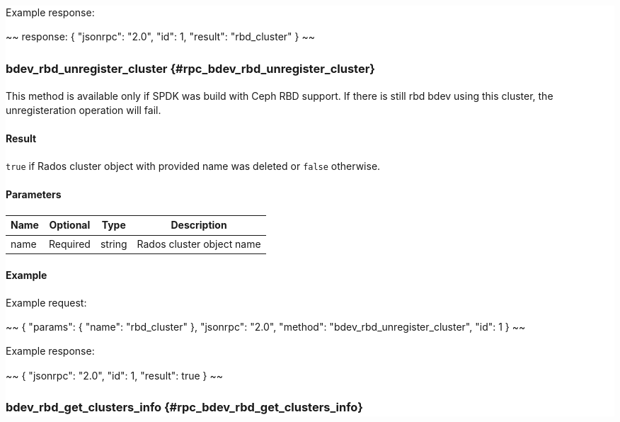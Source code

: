 Example response:

~~
response:
{
  "jsonrpc": "2.0",
  "id": 1,
  "result": "rbd_cluster"
}
~~

### bdev_rbd_unregister_cluster {#rpc_bdev_rbd_unregister_cluster}

This method is available only if SPDK was build with Ceph RBD support.
If there is still rbd bdev using this cluster, the unregisteration operation
will fail.

#### Result

`true` if Rados cluster object with provided name was deleted or `false` otherwise.

#### Parameters

Name                    | Optional | Type        | Description
----------------------- | -------- | ----------- | -------------------------
name                    | Required | string      | Rados cluster object name

#### Example

Example request:

~~
{
  "params": {
    "name": "rbd_cluster"
  },
  "jsonrpc": "2.0",
  "method": "bdev_rbd_unregister_cluster",
  "id": 1
}
~~

Example response:

~~
{
  "jsonrpc": "2.0",
  "id": 1,
  "result": true
}
~~

### bdev_rbd_get_clusters_info {#rpc_bdev_rbd_get_clusters_info}
